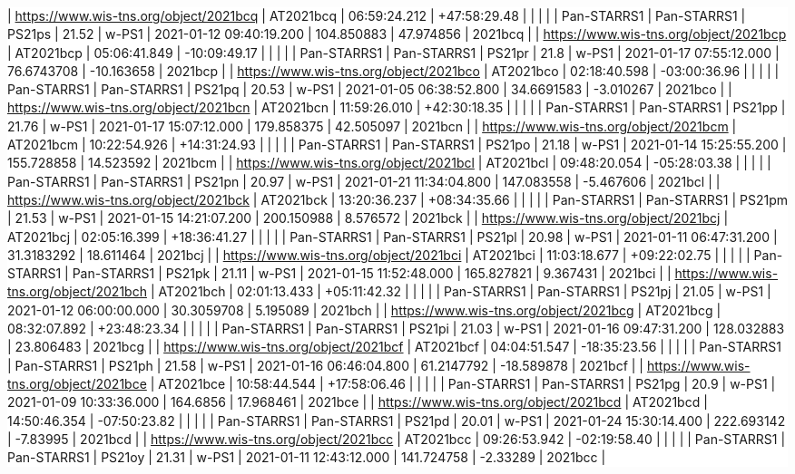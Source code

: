 | https://www.wis-tns.org/object/2021bcq   | AT2021bcq   | 06:59:24.212  | +47:58:29.48  |           |                |                               |               | Pan-STARRS1                                   | Pan-STARRS1                                  | PS21ps                         | 21.52    | w-PS1          | 2021-01-12 09:40:19.200  | 104.850883  | 47.974856   | 2021bcq   |
| https://www.wis-tns.org/object/2021bcp   | AT2021bcp   | 05:06:41.849  | -10:09:49.17  |           |                |                               |               | Pan-STARRS1                                   | Pan-STARRS1                                  | PS21pr                         | 21.8     | w-PS1          | 2021-01-17 07:55:12.000  | 76.6743708  | -10.163658  | 2021bcp   |
| https://www.wis-tns.org/object/2021bco   | AT2021bco   | 02:18:40.598  | -03:00:36.96  |           |                |                               |               | Pan-STARRS1                                   | Pan-STARRS1                                  | PS21pq                         | 20.53    | w-PS1          | 2021-01-05 06:38:52.800  | 34.6691583  | -3.010267   | 2021bco   |
| https://www.wis-tns.org/object/2021bcn   | AT2021bcn   | 11:59:26.010  | +42:30:18.35  |           |                |                               |               | Pan-STARRS1                                   | Pan-STARRS1                                  | PS21pp                         | 21.76    | w-PS1          | 2021-01-17 15:07:12.000  | 179.858375  | 42.505097   | 2021bcn   |
| https://www.wis-tns.org/object/2021bcm   | AT2021bcm   | 10:22:54.926  | +14:31:24.93  |           |                |                               |               | Pan-STARRS1                                   | Pan-STARRS1                                  | PS21po                         | 21.18    | w-PS1          | 2021-01-14 15:25:55.200  | 155.728858  | 14.523592   | 2021bcm   |
| https://www.wis-tns.org/object/2021bcl   | AT2021bcl   | 09:48:20.054  | -05:28:03.38  |           |                |                               |               | Pan-STARRS1                                   | Pan-STARRS1                                  | PS21pn                         | 20.97    | w-PS1          | 2021-01-21 11:34:04.800  | 147.083558  | -5.467606   | 2021bcl   |
| https://www.wis-tns.org/object/2021bck   | AT2021bck   | 13:20:36.237  | +08:34:35.66  |           |                |                               |               | Pan-STARRS1                                   | Pan-STARRS1                                  | PS21pm                         | 21.53    | w-PS1          | 2021-01-15 14:21:07.200  | 200.150988  | 8.576572    | 2021bck   |
| https://www.wis-tns.org/object/2021bcj   | AT2021bcj   | 02:05:16.399  | +18:36:41.27  |           |                |                               |               | Pan-STARRS1                                   | Pan-STARRS1                                  | PS21pl                         | 20.98    | w-PS1          | 2021-01-11 06:47:31.200  | 31.3183292  | 18.611464   | 2021bcj   |
| https://www.wis-tns.org/object/2021bci   | AT2021bci   | 11:03:18.677  | +09:22:02.75  |           |                |                               |               | Pan-STARRS1                                   | Pan-STARRS1                                  | PS21pk                         | 21.11    | w-PS1          | 2021-01-15 11:52:48.000  | 165.827821  | 9.367431    | 2021bci   |
| https://www.wis-tns.org/object/2021bch   | AT2021bch   | 02:01:13.433  | +05:11:42.32  |           |                |                               |               | Pan-STARRS1                                   | Pan-STARRS1                                  | PS21pj                         | 21.05    | w-PS1          | 2021-01-12 06:00:00.000  | 30.3059708  | 5.195089    | 2021bch   |
| https://www.wis-tns.org/object/2021bcg   | AT2021bcg   | 08:32:07.892  | +23:48:23.34  |           |                |                               |               | Pan-STARRS1                                   | Pan-STARRS1                                  | PS21pi                         | 21.03    | w-PS1          | 2021-01-16 09:47:31.200  | 128.032883  | 23.806483   | 2021bcg   |
| https://www.wis-tns.org/object/2021bcf   | AT2021bcf   | 04:04:51.547  | -18:35:23.56  |           |                |                               |               | Pan-STARRS1                                   | Pan-STARRS1                                  | PS21ph                         | 21.58    | w-PS1          | 2021-01-16 06:46:04.800  | 61.2147792  | -18.589878  | 2021bcf   |
| https://www.wis-tns.org/object/2021bce   | AT2021bce   | 10:58:44.544  | +17:58:06.46  |           |                |                               |               | Pan-STARRS1                                   | Pan-STARRS1                                  | PS21pg                         | 20.9     | w-PS1          | 2021-01-09 10:33:36.000  | 164.6856    | 17.968461   | 2021bce   |
| https://www.wis-tns.org/object/2021bcd   | AT2021bcd   | 14:50:46.354  | -07:50:23.82  |           |                |                               |               | Pan-STARRS1                                   | Pan-STARRS1                                  | PS21pd                         | 20.01    | w-PS1          | 2021-01-24 15:30:14.400  | 222.693142  | -7.83995    | 2021bcd   |
| https://www.wis-tns.org/object/2021bcc   | AT2021bcc   | 09:26:53.942  | -02:19:58.40  |           |                |                               |               | Pan-STARRS1                                   | Pan-STARRS1                                  | PS21oy                         | 21.31    | w-PS1          | 2021-01-11 12:43:12.000  | 141.724758  | -2.33289    | 2021bcc   |